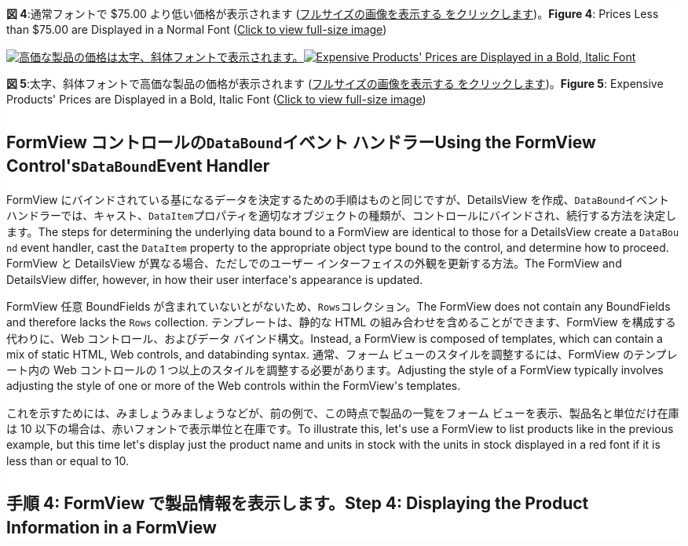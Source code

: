 <span data-ttu-id="a32f4-181">**図 4**:通常フォントで $75.00 より低い価格が表示されます ([フルサイズの画像を表示する をクリックします](custom-formatting-based-upon-data-vb/_static/image10.png))。</span><span class="sxs-lookup"><span data-stu-id="a32f4-181">**Figure 4**: Prices Less than $75.00 are Displayed in a Normal Font ([Click to view full-size image](custom-formatting-based-upon-data-vb/_static/image10.png))</span></span>


<span data-ttu-id="a32f4-182">[![高価な製品の価格は太字、斜体フォントで表示されます。](custom-formatting-based-upon-data-vb/_static/image12.png)](custom-formatting-based-upon-data-vb/_static/image11.png)</span><span class="sxs-lookup"><span data-stu-id="a32f4-182">[![Expensive Products' Prices are Displayed in a Bold, Italic Font](custom-formatting-based-upon-data-vb/_static/image12.png)](custom-formatting-based-upon-data-vb/_static/image11.png)</span></span>

<span data-ttu-id="a32f4-183">**図 5**:太字、斜体フォントで高価な製品の価格が表示されます ([フルサイズの画像を表示する をクリックします](custom-formatting-based-upon-data-vb/_static/image13.png))。</span><span class="sxs-lookup"><span data-stu-id="a32f4-183">**Figure 5**: Expensive Products' Prices are Displayed in a Bold, Italic Font ([Click to view full-size image](custom-formatting-based-upon-data-vb/_static/image13.png))</span></span>


## <a name="using-the-formview-controlsdataboundevent-handler"></a><span data-ttu-id="a32f4-184">FormView コントロールの`DataBound`イベント ハンドラー</span><span class="sxs-lookup"><span data-stu-id="a32f4-184">Using the FormView Control's`DataBound`Event Handler</span></span>

<span data-ttu-id="a32f4-185">FormView にバインドされている基になるデータを決定するための手順はものと同じですが、DetailsView を作成、`DataBound`イベント ハンドラーでは、キャスト、`DataItem`プロパティを適切なオブジェクトの種類が、コントロールにバインドされ、続行する方法を決定します。</span><span class="sxs-lookup"><span data-stu-id="a32f4-185">The steps for determining the underlying data bound to a FormView are identical to those for a DetailsView create a `DataBound` event handler, cast the `DataItem` property to the appropriate object type bound to the control, and determine how to proceed.</span></span> <span data-ttu-id="a32f4-186">FormView と DetailsView が異なる場合、ただしでのユーザー インターフェイスの外観を更新する方法。</span><span class="sxs-lookup"><span data-stu-id="a32f4-186">The FormView and DetailsView differ, however, in how their user interface's appearance is updated.</span></span>

<span data-ttu-id="a32f4-187">FormView 任意 BoundFields が含まれていないとがないため、`Rows`コレクション。</span><span class="sxs-lookup"><span data-stu-id="a32f4-187">The FormView does not contain any BoundFields and therefore lacks the `Rows` collection.</span></span> <span data-ttu-id="a32f4-188">テンプレートは、静的な HTML の組み合わせを含めることができます、FormView を構成する代わりに、Web コントロール、およびデータ バインド構文。</span><span class="sxs-lookup"><span data-stu-id="a32f4-188">Instead, a FormView is composed of templates, which can contain a mix of static HTML, Web controls, and databinding syntax.</span></span> <span data-ttu-id="a32f4-189">通常、フォーム ビューのスタイルを調整するには、FormView のテンプレート内の Web コントロールの 1 つ以上のスタイルを調整する必要があります。</span><span class="sxs-lookup"><span data-stu-id="a32f4-189">Adjusting the style of a FormView typically involves adjusting the style of one or more of the Web controls within the FormView's templates.</span></span>

<span data-ttu-id="a32f4-190">これを示すためには、みましょうみましょうなどが、前の例で、この時点で製品の一覧をフォーム ビューを表示、製品名と単位だけ在庫は 10 以下の場合は、赤いフォントで表示単位と在庫です。</span><span class="sxs-lookup"><span data-stu-id="a32f4-190">To illustrate this, let's use a FormView to list products like in the previous example, but this time let's display just the product name and units in stock with the units in stock displayed in a red font if it is less than or equal to 10.</span></span>

## <a name="step-4-displaying-the-product-information-in-a-formview"></a><span data-ttu-id="a32f4-191">手順 4: FormView で製品情報を表示します。</span><span class="sxs-lookup"><span data-stu-id="a32f4-191">Step 4: Displaying the Product Information in a FormView</span></span>
